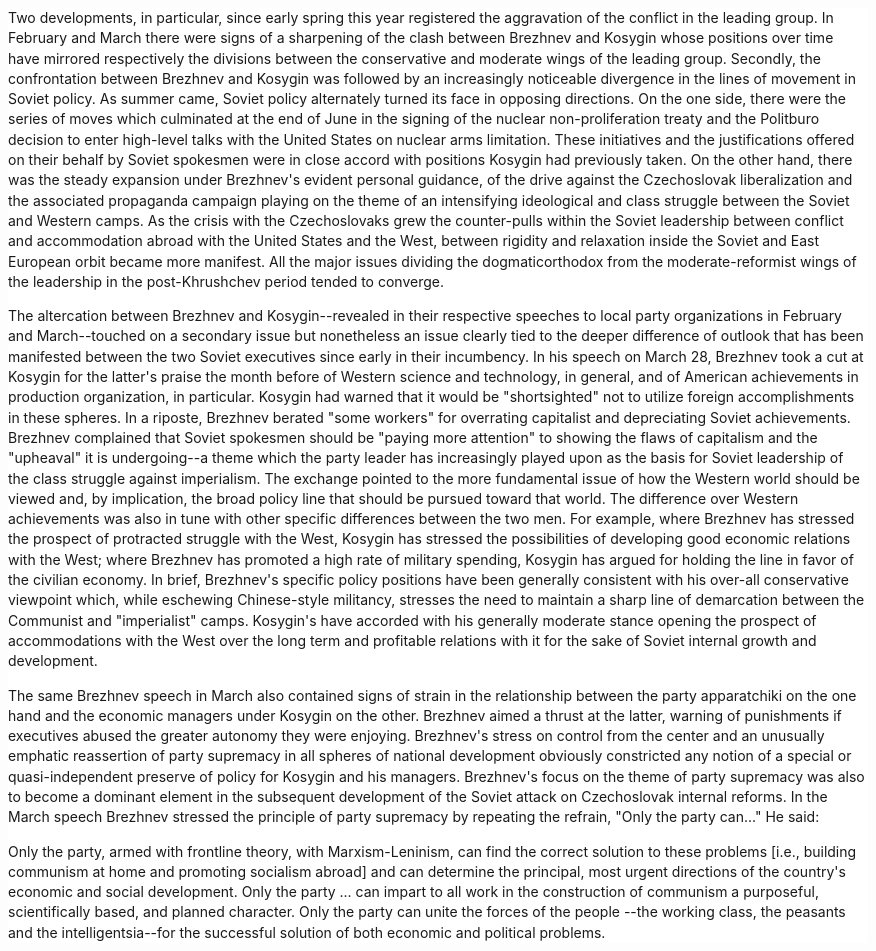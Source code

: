 Two developments, in particular, since early spring this year registered the aggravation of the conflict in the leading group. In February and March there were signs of a sharpening of the clash between Brezhnev and Kosygin whose positions over time have mirrored respectively the divisions between the conservative and moderate wings of the leading group. Secondly, the confrontation between Brezhnev and Kosygin was followed by an increasingly noticeable divergence in the lines of movement in Soviet policy. As summer came, Soviet policy alternately turned its face in opposing directions. On the one side, there were the series of moves which culminated at the end of June in the signing of the nuclear non-proliferation treaty and the Politburo decision to enter high-level talks with the United States on nuclear arms limitation. These initiatives and the justifications offered on their behalf by Soviet spokesmen were in close accord with positions Kosygin had previously taken. On the other hand, there was the steady expansion under Brezhnev's evident personal guidance, of the drive against the Czechoslovak liberalization and the associated propaganda campaign playing on the theme of an intensifying ideological and class struggle between the Soviet and Western camps. As the crisis with the Czechoslovaks grew the counter-pulls within the Soviet leadership between conflict and accommodation abroad with the United States and the West, between rigidity and relaxation inside the Soviet and East European orbit became more manifest. All the major issues dividing the dogmaticorthodox from the moderate-reformist wings of the leadership in the post-Khrushchev period tended to converge.

The altercation between Brezhnev and Kosygin--revealed in their respective speeches to local party organizations in February and March--touched on a secondary issue but nonetheless an issue clearly tied to the deeper difference of outlook that has been manifested between the two Soviet executives since early in their incumbency. In his speech on March 28, Brezhnev took a cut at Kosygin for the latter's praise the month before of Western science and technology, in general, and of American achievements in production organization, in particular. Kosygin had warned that it would be "shortsighted" not to utilize foreign accomplishments in these spheres. In a riposte, Brezhnev berated "some workers" for overrating capitalist and depreciating Soviet achievements. Brezhnev complained that Soviet spokesmen should be "paying more attention" to showing the flaws of capitalism and the "upheaval" it is undergoing--a theme which the party leader has increasingly played upon as the basis for Soviet leadership of the class struggle against imperialism. The exchange pointed to the more fundamental issue of how the Western world should be viewed and, by implication, the broad policy line that should be pursued toward that world. The difference over Western achievements was also in tune with other specific differences between the two men. For example, where Brezhnev has stressed the prospect of protracted struggle with the West, Kosygin has stressed the possibilities of developing good economic relations with the West; where Brezhnev has promoted a high rate of military spending, Kosygin has argued for holding the line in favor of the civilian economy. In brief, Brezhnev's specific policy positions have been generally consistent with his over-all conservative viewpoint which, while eschewing Chinese-style militancy, stresses the need to maintain a sharp line of demarcation between the Communist and "imperialist" camps. Kosygin's have accorded with his generally moderate stance opening the prospect of accommodations with the West over the long term and profitable relations with it for the sake of Soviet internal growth and development.

The same Brezhnev speech in March also contained signs of strain in the relationship between the party apparatchiki on the one hand and the economic managers under Kosygin on the other. Brezhnev aimed a thrust at the latter, warning of punishments if executives abused the greater autonomy they were enjoying. Brezhnev's stress on control from the center and an unusually emphatic reassertion of party supremacy in all spheres of national development obviously constricted any notion of a special or quasi-independent preserve of policy for Kosygin and his managers. Brezhnev's focus on the theme of party supremacy was also to become a dominant element in the subsequent development of the Soviet attack on Czechoslovak internal reforms. In the March speech Brezhnev stressed the principle of party supremacy by repeating the refrain, "Only the party can..." He said:

Only the party, armed with frontline theory, with Marxism-Leninism, can find the correct solution to these problems [i.e., building communism at home and promoting socialism abroad] and can determine the principal, most urgent directions of the country's economic and social development. Only the party ... can impart to all work in the construction of communism a purposeful, scientifically based, and planned character. Only the party can unite the forces of the people --the working class, the peasants and the intelligentsia--for the successful solution of both economic and political problems.
